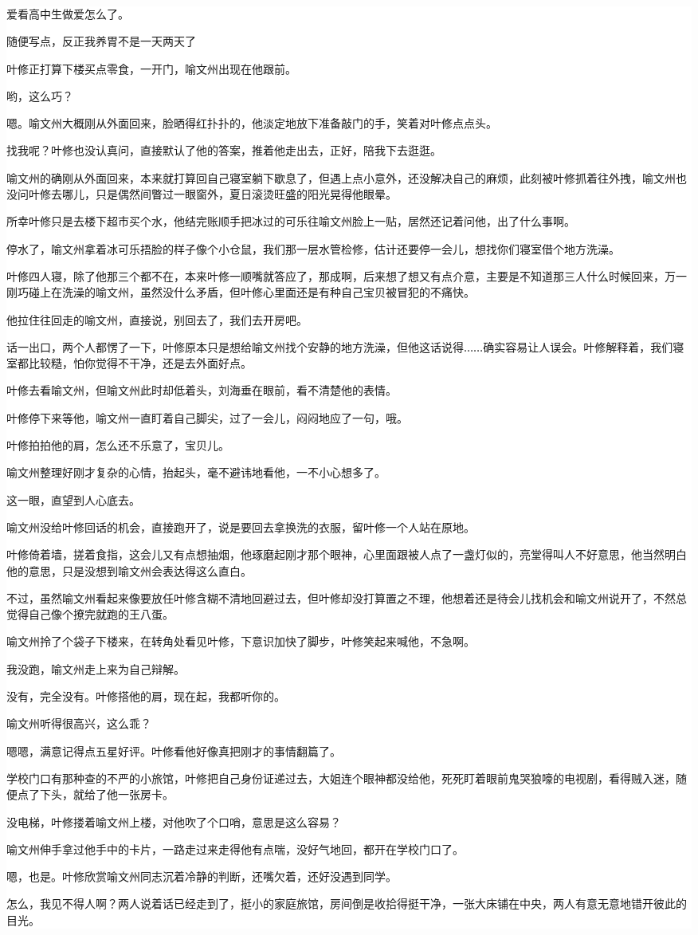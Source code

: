 爱看高中生做爱怎么了。

随便写点，反正我养胃不是一天两天了

 

叶修正打算下楼买点零食，一开门，喻文州出现在他跟前。

哟，这么巧？

嗯。喻文州大概刚从外面回来，脸晒得红扑扑的，他淡定地放下准备敲门的手，笑着对叶修点点头。

找我呢？叶修也没认真问，直接默认了他的答案，推着他走出去，正好，陪我下去逛逛。

喻文州的确刚从外面回来，本来就打算回自己寝室躺下歇息了，但遇上点小意外，还没解决自己的麻烦，此刻被叶修抓着往外拽，喻文州也没问叶修去哪儿，只是偶然间瞥过一眼窗外，夏日滚烫旺盛的阳光晃得他眼晕。

所幸叶修只是去楼下超市买个水，他结完账顺手把冰过的可乐往喻文州脸上一贴，居然还记着问他，出了什么事啊。

停水了，喻文州拿着冰可乐捂脸的样子像个小仓鼠，我们那一层水管检修，估计还要停一会儿，想找你们寝室借个地方洗澡。

叶修四人寝，除了他那三个都不在，本来叶修一顺嘴就答应了，那成啊，后来想了想又有点介意，主要是不知道那三人什么时候回来，万一刚巧碰上在洗澡的喻文州，虽然没什么矛盾，但叶修心里面还是有种自己宝贝被冒犯的不痛快。

他拉住往回走的喻文州，直接说，别回去了，我们去开房吧。

话一出口，两个人都愣了一下，叶修原本只是想给喻文州找个安静的地方洗澡，但他这话说得……确实容易让人误会。叶修解释着，我们寝室都比较糙，怕你觉得不干净，还是去外面好点。

叶修去看喻文州，但喻文州此时却低着头，刘海垂在眼前，看不清楚他的表情。

叶修停下来等他，喻文州一直盯着自己脚尖，过了一会儿，闷闷地应了一句，哦。

叶修拍拍他的肩，怎么还不乐意了，宝贝儿。

喻文州整理好刚才复杂的心情，抬起头，毫不避讳地看他，一不小心想多了。

这一眼，直望到人心底去。

喻文州没给叶修回话的机会，直接跑开了，说是要回去拿换洗的衣服，留叶修一个人站在原地。

叶修倚着墙，搓着食指，这会儿又有点想抽烟，他琢磨起刚才那个眼神，心里面跟被人点了一盏灯似的，亮堂得叫人不好意思，他当然明白他的意思，只是没想到喻文州会表达得这么直白。

不过，虽然喻文州看起来像要放任叶修含糊不清地回避过去，但叶修却没打算置之不理，他想着还是待会儿找机会和喻文州说开了，不然总觉得自己像个撩完就跑的王八蛋。

喻文州拎了个袋子下楼来，在转角处看见叶修，下意识加快了脚步，叶修笑起来喊他，不急啊。

我没跑，喻文州走上来为自己辩解。

没有，完全没有。叶修搭他的肩，现在起，我都听你的。

喻文州听得很高兴，这么乖？

嗯嗯，满意记得点五星好评。叶修看他好像真把刚才的事情翻篇了。

 

 

 

学校门口有那种查的不严的小旅馆，叶修把自己身份证递过去，大姐连个眼神都没给他，死死盯着眼前鬼哭狼嚎的电视剧，看得贼入迷，随便点了下头，就给了他一张房卡。

没电梯，叶修搂着喻文州上楼，对他吹了个口哨，意思是这么容易？

喻文州伸手拿过他手中的卡片，一路走过来走得他有点喘，没好气地回，都开在学校门口了。

嗯，也是。叶修欣赏喻文州同志沉着冷静的判断，还嘴欠着，还好没遇到同学。

怎么，我见不得人啊？两人说着话已经走到了，挺小的家庭旅馆，房间倒是收拾得挺干净，一张大床铺在中央，两人有意无意地错开彼此的目光。
